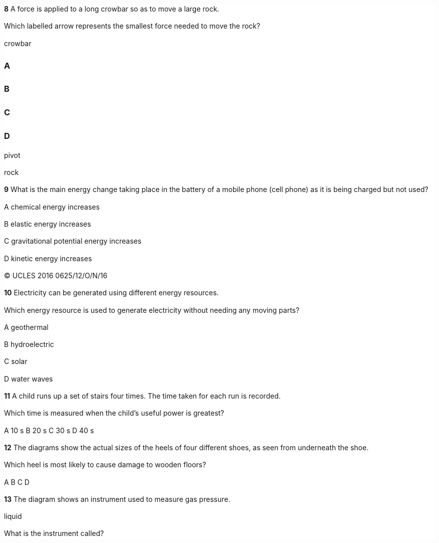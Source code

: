 **8** A force is applied to a long crowbar so as to move a large rock. 

 Which labelled arrow represents the smallest force needed to move the rock? 

 crowbar 

### A 

### B 

### C 

### D 

 pivot 

 rock 

**9** What is the main energy change taking place in the battery of a mobile phone (cell phone) as it is being charged but not used? 

 A chemical energy increases 

 B elastic energy increases 

 C gravitational potential energy increases 

 D kinetic energy increases 


© UCLES 2016 0625/12/O/N/16 

**10** Electricity can be generated using different energy resources. 

 Which energy resource is used to generate electricity without needing any moving parts? 

 A geothermal 

 B hydroelectric 

 C solar 

 D water waves 

**11** A child runs up a set of stairs four times. The time taken for each run is recorded. 

 Which time is measured when the child’s useful power is greatest? 

 A 10 s B 20 s C 30 s D 40 s 

**12** The diagrams show the actual sizes of the heels of four different shoes, as seen from underneath the shoe. 

 Which heel is most likely to cause damage to wooden floors? 

 A B C D 

**13** The diagram shows an instrument used to measure gas pressure. 

 liquid 

 What is the instrument called? 
